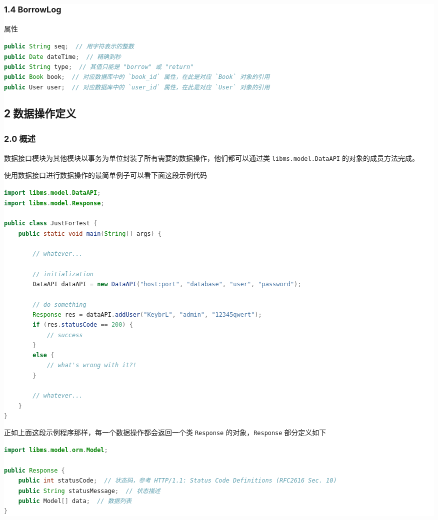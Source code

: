 ### 1.4 BorrowLog

属性

```java
public String seq;  // 用字符表示的整数
public Date dateTime;  // 精确到秒
public String type;  // 其值只能是 "borrow" 或 "return"
public Book book;  // 对应数据库中的 `book_id` 属性，在此是对应 `Book` 对象的引用
public User user;  // 对应数据库中的 `user_id` 属性，在此是对应 `User` 对象的引用
```

## 2 数据操作定义

### 2.0 概述

数据接口模块为其他模块以事务为单位封装了所有需要的数据操作，他们都可以通过类 `libms.model.DataAPI` 的对象的成员方法完成。

使用数据接口进行数据操作的最简单例子可以看下面这段示例代码

```java
import libms.model.DataAPI;
import libms.model.Response;

public class JustForTest {
    public static void main(String[] args) {
		
		// whatever...
		
		// initialization
		DataAPI dataAPI = new DataAPI("host:port", "database", "user", "password");
		
		// do something
        Response res = dataAPI.addUser("KeybrL", "admin", "12345qwert");
        if (res.statusCode == 200) {
        	// success
        }
        else {
        	// what's wrong with it?!
        }
        
        // whatever...
    }
}
```

正如上面这段示例程序那样，每一个数据操作都会返回一个类 `Response` 的对象，`Response` 部分定义如下

```java
import libms.model.orm.Model;

public Response {
    public int statusCode;  // 状态码，参考 HTTP/1.1: Status Code Definitions (RFC2616 Sec. 10)
    public String statusMessage;  // 状态描述
    public Model[] data;  // 数据列表
}
```
